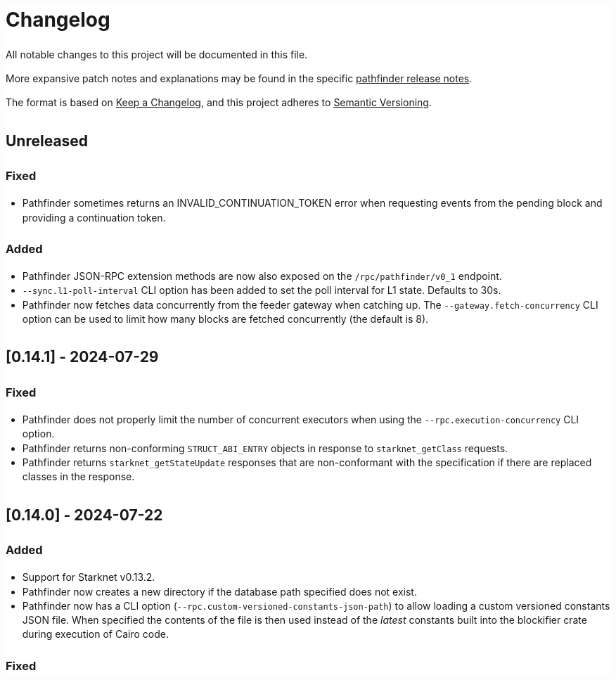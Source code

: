 # Changelog

All notable changes to this project will be documented in this file.

More expansive patch notes and explanations may be found in the specific [pathfinder release notes](https://github.com/eqlabs/pathfinder/releases).

The format is based on [Keep a Changelog](https://keepachangelog.com/en/1.0.0/),
and this project adheres to [Semantic Versioning](https://semver.org/spec/v2.0.0.html).

## Unreleased

### Fixed

- Pathfinder sometimes returns an INVALID_CONTINUATION_TOKEN error when requesting events from the pending block and providing a continuation token.

### Added

- Pathfinder JSON-RPC extension methods are now also exposed on the `/rpc/pathfinder/v0_1` endpoint.
- `--sync.l1-poll-interval` CLI option has been added to set the poll interval for L1 state. Defaults to 30s.
- Pathfinder now fetches data concurrently from the feeder gateway when catching up. The `--gateway.fetch-concurrency` CLI option can be used to limit how many blocks are fetched concurrently (the default is 8).

## [0.14.1] - 2024-07-29

### Fixed

- Pathfinder does not properly limit the number of concurrent executors when using the `--rpc.execution-concurrency` CLI option.
- Pathfinder returns non-conforming `STRUCT_ABI_ENTRY` objects in response to `starknet_getClass` requests.
- Pathfinder returns `starknet_getStateUpdate` responses that are non-conformant with the specification if there are replaced classes in the response.

## [0.14.0] - 2024-07-22

### Added

- Support for Starknet v0.13.2.
- Pathfinder now creates a new directory if the database path specified does not exist.
- Pathfinder now has a CLI option (`--rpc.custom-versioned-constants-json-path`) to allow loading a custom versioned constants JSON file. When specified the contents of the file is then used instead of the _latest_ constants built into the blockifier crate during execution of Cairo code.

### Fixed
